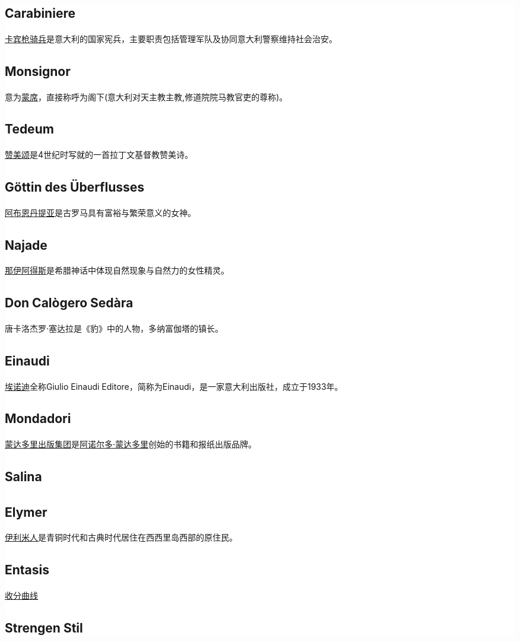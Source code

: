 ## Carabiniere

[卡宾枪骑兵](https://zh.wikipedia.org/wiki/%E5%8D%A1%E8%B3%93%E6%A7%8D%E9%A8%8E%E5%85%B5)是意大利的国家宪兵，主要职责包括管理军队及协同意大利警察维持社会治安。

## Monsignor

意为[蒙席](https://zh.wikipedia.org/wiki/%E8%92%99%E5%B8%AD)，直接称呼为阁下(意大利对天主教主教,修道院院马教官吏的尊称)。

## Tedeum

[赞美颂](https://zh.wikipedia.org/wiki/%E8%AE%9A%E7%BE%8E%E9%A0%8C)是4世纪时写就的一首拉丁文基督教赞美诗。

## Göttin des Überflusses

[阿布恩丹提亚](https://zh.wikipedia.org/wiki/%E9%98%BF%E5%B8%83%E6%81%A9%E4%B8%B9%E6%8F%90%E4%BA%9A)是古罗马具有富裕与繁荣意义的女神。

## Najade

[那伊阿得斯](https://zh.wikipedia.org/wiki/%E9%82%A3%E4%BC%8A%E9%98%BF%E5%BE%97%E6%96%AF)是希腊神话中体现自然现象与自然力的女性精灵。

## Don Calògero Sedàra

唐卡洛杰罗·塞达拉是《豹》中的人物，多纳富伽塔的镇长。

## Einaudi

[埃诺迪](https://it.wikipedia.org/wiki/Giulio_Einaudi_Editore)全称Giulio Einaudi Editore，简称为Einaudi，是一家意大利出版社，成立于1933年。

## Mondadori

[蒙达多里出版集团](https://it.wikipedia.org/wiki/Arnoldo_Mondadori_Editore)是[阿诺尔多·蒙达多里](https://it.wikipedia.org/wiki/Arnoldo_Mondadori)创始的书籍和报纸出版品牌。

## Salina

## Elymer

[伊利米人](https://zh.wikipedia.org/wiki/%E4%BC%8A%E5%88%A9%E7%B1%B3%E4%BA%BA)是青铜时代和古典时代居住在西西里岛西部的原住民。

## Entasis

[收分曲线](https://zh.wikipedia.org/wiki/%E5%8D%B7%E6%9D%80)

## Strengen Stil
